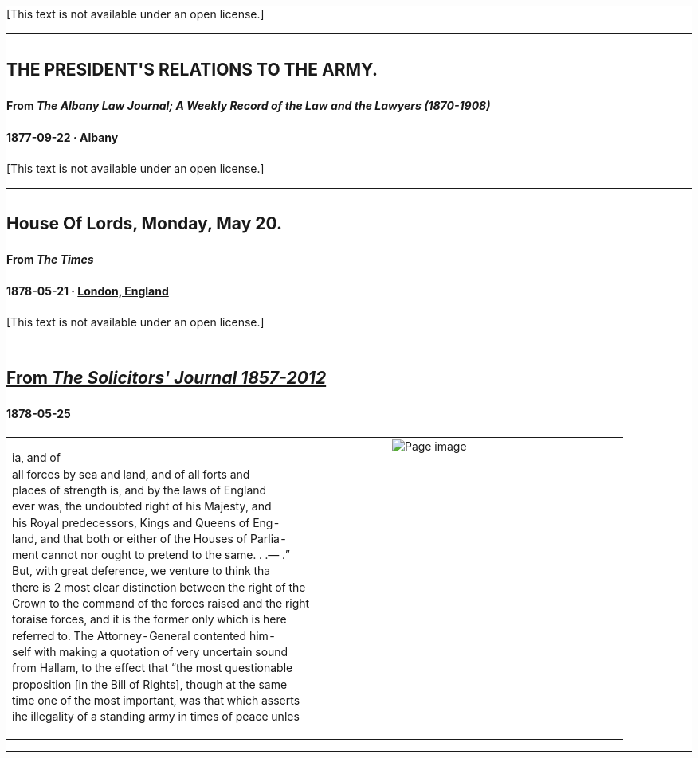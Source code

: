 [This text is not available under an open license.]

---

## THE PRESIDENT'S RELATIONS TO THE ARMY.

#### From _The Albany Law Journal; A Weekly Record of the Law and the Lawyers (1870-1908)_

#### 1877-09-22 &middot; [Albany](http://dbpedia.org/resource/Albany%2C_New_York)

[This text is not available under an open license.]

---

## House Of Lords, Monday, May 20.

#### From _The Times_

#### 1878-05-21 &middot; [London, England](http://dbpedia.org/resource/London)

[This text is not available under an open license.]

---

## [From _The Solicitors' Journal 1857-2012_](https://archive.org/details/sim_solicitors-journal_1878-05-25_22/page/n2/mode/1up?view=theater)

#### 1878-05-25

<table style="width: 100%;"><tr><td style="width: 50%">

ia, and of  
all forces by sea and land, and of all forts and  
places of strength is, and by the laws of England  
ever was, the undoubted right of his Majesty, and  
his Royal predecessors, Kings and Queens of Eng-  
land, and that both or either of the Houses of Parlia-  
ment cannot nor ought to pretend to the same. . .— .”  
But, with great deference, we venture to think tha  
there is 2 most clear distinction between the right of the  
Crown to the command of the forces raised and the right  
toraise forces, and it is the former only which is here  
referred to. The Attorney-General contented him-  
self with making a quotation of very uncertain sound  
from Hallam, to the effect that “the most questionable  
proposition [in the Bill of Rights], though at the same  
time one of the most important, was that which asserts  
ihe illegality of a standing army in times of peace unles
</td><td style="width: 50%; max-height: 75%; margin: auto; display: block;">
<img alt="Page image" src="https://iiif.archive.org/image/iiif/2/sim_solicitors-journal_1878-05-25_22%2Fsim_solicitors-journal_1878-05-25_22_jp2.zip%2Fsim_solicitors-journal_1878-05-25_22_jp2%2Fsim_solicitors-journal_1878-05-25_22_0002.jp2/pct:8.181126331811264,14.339717741935484,36.796042617960424,17.893145161290324/600,/0/default.jpg"/>
</td>
</tr></table>

---